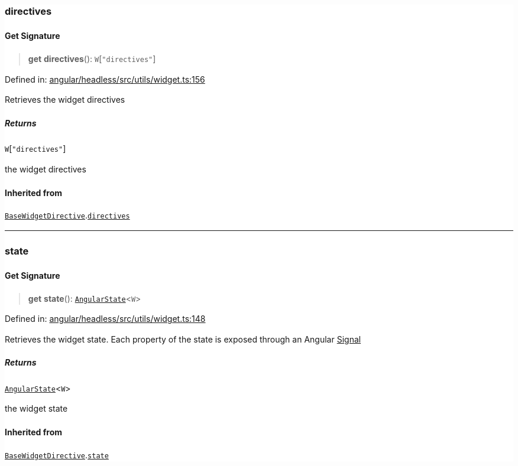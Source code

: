 ### directives

#### Get Signature

> **get** **directives**(): `W`\[`"directives"`\]

Defined in: [angular/headless/src/utils/widget.ts:156](https://github.com/AmadeusITGroup/AgnosUI/blob/f5a824c1cf8670f33489eab7a6ded79475e216ec/angular/headless/src/utils/widget.ts#L156)

Retrieves the widget directives

##### Returns

`W`\[`"directives"`\]

the widget directives

#### Inherited from

[`BaseWidgetDirective`](BaseWidgetDirective.md).[`directives`](BaseWidgetDirective.md#directives)

***

### state

#### Get Signature

> **get** **state**(): [`AngularState`](../type-aliases/AngularState.md)\<`W`\>

Defined in: [angular/headless/src/utils/widget.ts:148](https://github.com/AmadeusITGroup/AgnosUI/blob/f5a824c1cf8670f33489eab7a6ded79475e216ec/angular/headless/src/utils/widget.ts#L148)

Retrieves the widget state. Each property of the state is exposed through an Angular [Signal](https://angular.dev/api/core/Signal)

##### Returns

[`AngularState`](../type-aliases/AngularState.md)\<`W`\>

the widget state

#### Inherited from

[`BaseWidgetDirective`](BaseWidgetDirective.md).[`state`](BaseWidgetDirective.md#state)
